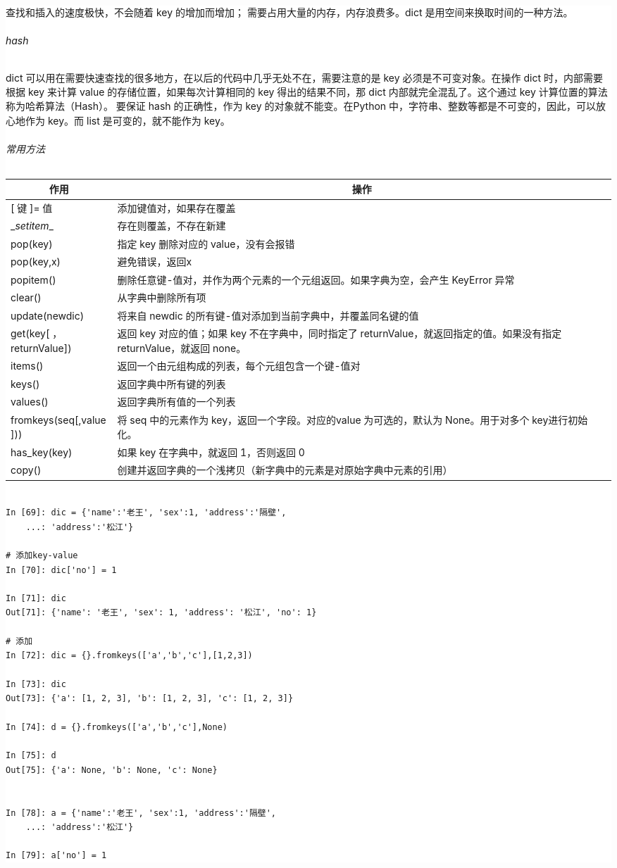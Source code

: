 查找和插入的速度极快，不会随着 key 的增加而增加；
	需要占用大量的内存，内存浪费多。dict 是用空间来换取时间的一种方法。

###### hash

dict 可以用在需要快速查找的很多地方，在以后的代码中几乎无处不在，需要注意的是 key 必须是不可变对象。在操作 dict 时，内部需要根据 key 来计算 value 的存储位置，如果每次计算相同的 key 得出的结果不同，那 dict 内部就完全混乱了。这个通过 key 计算位置的算法称为哈希算法（Hash）。
	要保证 hash 的正确性，作为 key 的对象就不能变。在Python 中，字符串、整数等都是不可变的，因此，可以放心地作为 key。而 list 是可变的，就不能作为 key。

###### 常用方法

| 作用                     | 操作                                                         |
| ------------------------ | ------------------------------------------------------------ |
| [ 键 ]= 值               | 添加键值对，如果存在覆盖                                     |
| \__setitem__             | 存在则覆盖，不存在新建                                       |
| pop(key)                 | 指定 key 删除对应的 value，没有会报错                        |
| pop(key,x)               | 避免错误，返回x                                              |
| popitem()                | 删除任意键-值对，并作为两个元素的一个元组返回。如果字典为空，会产生 KeyError 异常 |
| clear()                  | 从字典中删除所有项                                           |
| update(newdic)           | 将来自 newdic 的所有键-值对添加到当前字典中，并覆盖同名键的值 |
| get(key[ ，returnValue]) | 返回 key 对应的值；如果 key 不在字典中，同时指定了 returnValue，就返回指定的值。如果没有指定 returnValue，就返回 none。 |
| items()                  | 返回一个由元组构成的列表，每个元组包含一个键-值对            |
| keys()                   | 返回字典中所有键的列表                                       |
| values()                 | 返回字典所有值的一个列表                                     |
| fromkeys(seq[,value]))   | 将 seq 中的元素作为 key，返回一个字段。对应的value 为可选的，默认为 None。用于对多个 key进行初始化。 |
| has_key(key)             | 如果 key 在字典中，就返回 1，否则返回 0                      |
| copy()                   | 创建并返回字典的一个浅拷贝（新字典中的元素是对原始字典中元素的引用） |

```

In [69]: dic = {'name':'老王', 'sex':1, 'address':'隔壁',
    ...: 'address':'松江'}

# 添加key-value
In [70]: dic['no'] = 1

In [71]: dic
Out[71]: {'name': '老王', 'sex': 1, 'address': '松江', 'no': 1}

# 添加
In [72]: dic = {}.fromkeys(['a','b','c'],[1,2,3])

In [73]: dic
Out[73]: {'a': [1, 2, 3], 'b': [1, 2, 3], 'c': [1, 2, 3]}

In [74]: d = {}.fromkeys(['a','b','c'],None)

In [75]: d
Out[75]: {'a': None, 'b': None, 'c': None}


In [78]: a = {'name':'老王', 'sex':1, 'address':'隔壁',
    ...: 'address':'松江'}

In [79]: a['no'] = 1

```